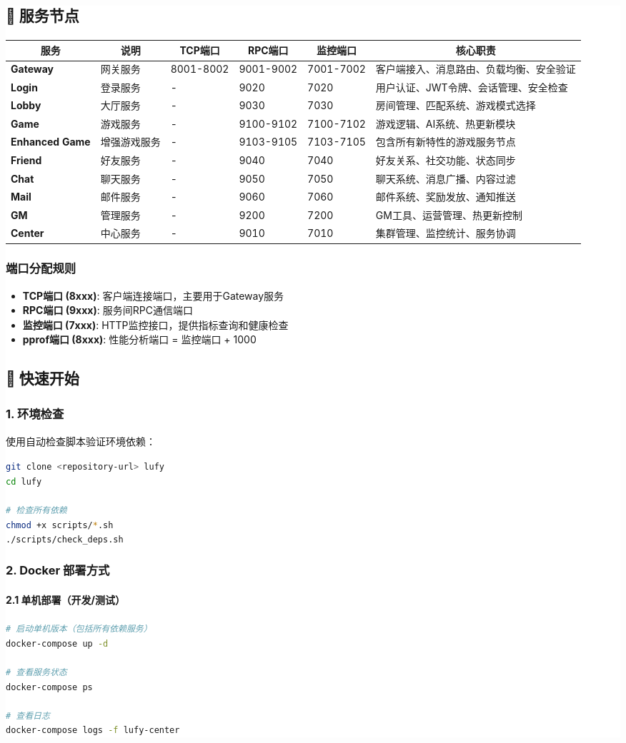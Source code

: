 ## 🎯 服务节点

| 服务 | 说明 | TCP端口 | RPC端口 | 监控端口 | 核心职责 |
|------|------|---------|---------|----------|----------|
| **Gateway** | 网关服务 | 8001-8002 | 9001-9002 | 7001-7002 | 客户端接入、消息路由、负载均衡、安全验证 |
| **Login** | 登录服务 | - | 9020 | 7020 | 用户认证、JWT令牌、会话管理、安全检查 |
| **Lobby** | 大厅服务 | - | 9030 | 7030 | 房间管理、匹配系统、游戏模式选择 |
| **Game** | 游戏服务 | - | 9100-9102 | 7100-7102 | 游戏逻辑、AI系统、热更新模块 |
| **Enhanced Game** | 增强游戏服务 | - | 9103-9105 | 7103-7105 | 包含所有新特性的游戏服务节点 |
| **Friend** | 好友服务 | - | 9040 | 7040 | 好友关系、社交功能、状态同步 |
| **Chat** | 聊天服务 | - | 9050 | 7050 | 聊天系统、消息广播、内容过滤 |
| **Mail** | 邮件服务 | - | 9060 | 7060 | 邮件系统、奖励发放、通知推送 |
| **GM** | 管理服务 | - | 9200 | 7200 | GM工具、运营管理、热更新控制 |
| **Center** | 中心服务 | - | 9010 | 7010 | 集群管理、监控统计、服务协调 |

### 端口分配规则

- **TCP端口 (8xxx)**: 客户端连接端口，主要用于Gateway服务
- **RPC端口 (9xxx)**: 服务间RPC通信端口
- **监控端口 (7xxx)**: HTTP监控接口，提供指标查询和健康检查
- **pprof端口 (8xxx)**: 性能分析端口 = 监控端口 + 1000

## 🚀 快速开始

### 1. 环境检查

使用自动检查脚本验证环境依赖：

```bash
git clone <repository-url> lufy
cd lufy

# 检查所有依赖
chmod +x scripts/*.sh
./scripts/check_deps.sh
```

### 2. Docker 部署方式

#### 2.1 单机部署（开发/测试）

```bash
# 启动单机版本（包括所有依赖服务）
docker-compose up -d

# 查看服务状态
docker-compose ps

# 查看日志
docker-compose logs -f lufy-center
```
